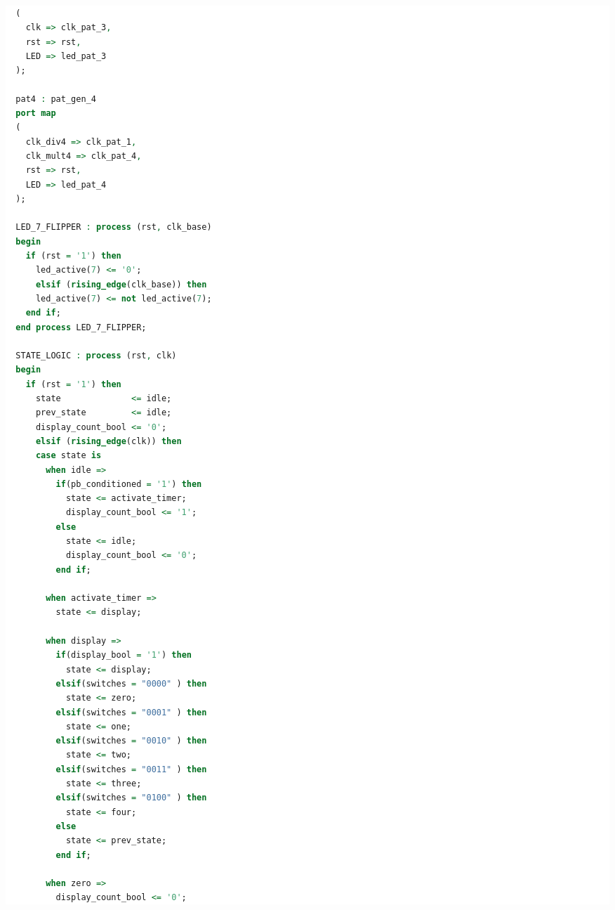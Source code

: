 ```VHDL
  (
    clk => clk_pat_3,
    rst => rst,
    LED => led_pat_3
  );

  pat4 : pat_gen_4
  port map
  (
    clk_div4 => clk_pat_1,
    clk_mult4 => clk_pat_4,
    rst => rst,
    LED => led_pat_4
  );

  LED_7_FLIPPER : process (rst, clk_base)
  begin
    if (rst = '1') then
      led_active(7) <= '0';
      elsif (rising_edge(clk_base)) then
      led_active(7) <= not led_active(7);
    end if;
  end process LED_7_FLIPPER;

  STATE_LOGIC : process (rst, clk)
  begin
    if (rst = '1') then
      state              <= idle;
      prev_state         <= idle;
      display_count_bool <= '0';
      elsif (rising_edge(clk)) then
      case state is
        when idle =>
          if(pb_conditioned = '1') then
            state <= activate_timer;
            display_count_bool <= '1';
          else
            state <= idle;
            display_count_bool <= '0';
          end if;
        
        when activate_timer =>
          state <= display;
          
        when display =>
          if(display_bool = '1') then
            state <= display;
          elsif(switches = "0000" ) then
            state <= zero;
          elsif(switches = "0001" ) then
            state <= one;
          elsif(switches = "0010" ) then
            state <= two;
          elsif(switches = "0011" ) then
            state <= three;
          elsif(switches = "0100" ) then
            state <= four;
          else
            state <= prev_state;  
          end if;

        when zero =>
          display_count_bool <= '0';
```